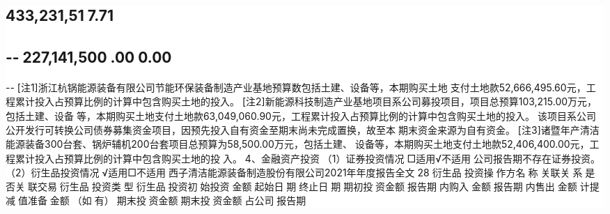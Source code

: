 433,231,51
7.71
--
--
227,141,500
.00
0.00
--
--
[注1]浙江杭锅能源装备有限公司节能环保装备制造产业基地预算数包括土建、设备等，本期购买土地
支付土地款52,666,495.60元，工程累计投入占预算比例的计算中包含购买土地的投入。
[注2]新能源科技制造产业基地项目系公司募投项目，项目总预算103,215.00万元，包括土建、设备
等，本期购买土地支付土地款63,049,060.90元，工程累计投入占预算比例的计算中包含购买土地的投入。
该项目系公司公开发行可转换公司债券募集资金项目，因预先投入自有资金至期末尚未完成置换，故至本
期末资金来源为自有资金。
[注3]诸暨年产清洁能源装备300台套、锅炉辅机200台套项目总预算为58,500.00万元，包括土建、
设备等，本期购买土地支付土地款52,406,400.00元，工程累计投入占预算比例的计算中包含购买土地的投
入。
4、金融资产投资
（1）证券投资情况
□适用√不适用
公司报告期不存在证券投资。
（2）衍生品投资情况
√适用□不适用
西子清洁能源装备制造股份有限公司2021年年度报告全文
28
衍生品
投资操
作方名
称
关联关
系
是否关
联交易
衍生品
投资类
型
衍生品
投资初
始投资
金额
起始日
期
终止日
期
期初投
资金额
报告期
内购入
金额
报告期
内售出
金额
计提减
值准备
金额
（如
有）
期末投
资金额
期末投
资金额
占公司
报告期